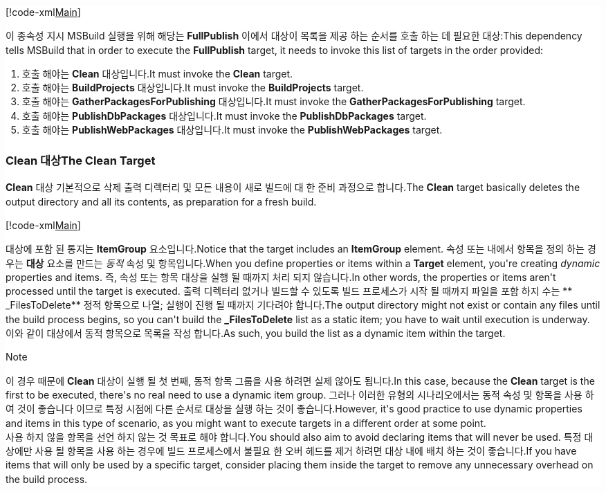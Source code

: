 
[!code-xml[Main](understanding-the-build-process/samples/sample6.xml)]


<span data-ttu-id="5edd3-164">이 종속성 지시 MSBuild 실행을 위해 해당는 **FullPublish** 이에서 대상이 목록을 제공 하는 순서를 호출 하는 데 필요한 대상:</span><span class="sxs-lookup"><span data-stu-id="5edd3-164">This dependency tells MSBuild that in order to execute the **FullPublish** target, it needs to invoke this list of targets in the order provided:</span></span>

1. <span data-ttu-id="5edd3-165">호출 해야는 **Clean** 대상입니다.</span><span class="sxs-lookup"><span data-stu-id="5edd3-165">It must invoke the **Clean** target.</span></span>
2. <span data-ttu-id="5edd3-166">호출 해야는 **BuildProjects** 대상입니다.</span><span class="sxs-lookup"><span data-stu-id="5edd3-166">It must invoke the **BuildProjects** target.</span></span>
3. <span data-ttu-id="5edd3-167">호출 해야는 **GatherPackagesForPublishing** 대상입니다.</span><span class="sxs-lookup"><span data-stu-id="5edd3-167">It must invoke the **GatherPackagesForPublishing** target.</span></span>
4. <span data-ttu-id="5edd3-168">호출 해야는 **PublishDbPackages** 대상입니다.</span><span class="sxs-lookup"><span data-stu-id="5edd3-168">It must invoke the **PublishDbPackages** target.</span></span>
5. <span data-ttu-id="5edd3-169">호출 해야는 **PublishWebPackages** 대상입니다.</span><span class="sxs-lookup"><span data-stu-id="5edd3-169">It must invoke the **PublishWebPackages** target.</span></span>

### <a name="the-clean-target"></a><span data-ttu-id="5edd3-170">Clean 대상</span><span class="sxs-lookup"><span data-stu-id="5edd3-170">The Clean Target</span></span>

<span data-ttu-id="5edd3-171">**Clean** 대상 기본적으로 삭제 출력 디렉터리 및 모든 내용이 새로 빌드에 대 한 준비 과정으로 합니다.</span><span class="sxs-lookup"><span data-stu-id="5edd3-171">The **Clean** target basically deletes the output directory and all its contents, as preparation for a fresh build.</span></span>


[!code-xml[Main](understanding-the-build-process/samples/sample7.xml)]


<span data-ttu-id="5edd3-172">대상에 포함 된 통지는 **ItemGroup** 요소입니다.</span><span class="sxs-lookup"><span data-stu-id="5edd3-172">Notice that the target includes an **ItemGroup** element.</span></span> <span data-ttu-id="5edd3-173">속성 또는 내에서 항목을 정의 하는 경우는 **대상** 요소를 만드는 *동적* 속성 및 항목입니다.</span><span class="sxs-lookup"><span data-stu-id="5edd3-173">When you define properties or items within a **Target** element, you're creating *dynamic* properties and items.</span></span> <span data-ttu-id="5edd3-174">즉, 속성 또는 항목 대상을 실행 될 때까지 처리 되지 않습니다.</span><span class="sxs-lookup"><span data-stu-id="5edd3-174">In other words, the properties or items aren't processed until the target is executed.</span></span> <span data-ttu-id="5edd3-175">출력 디렉터리 없거나 빌드할 수 있도록 빌드 프로세스가 시작 될 때까지 파일을 포함 하지 수는 ** \_FilesToDelete** 정적 항목으로 나열; 실행이 진행 될 때까지 기다려야 합니다.</span><span class="sxs-lookup"><span data-stu-id="5edd3-175">The output directory might not exist or contain any files until the build process begins, so you can't build the **\_FilesToDelete** list as a static item; you have to wait until execution is underway.</span></span> <span data-ttu-id="5edd3-176">이와 같이 대상에서 동적 항목으로 목록을 작성 합니다.</span><span class="sxs-lookup"><span data-stu-id="5edd3-176">As such, you build the list as a dynamic item within the target.</span></span>

> [!NOTE]
> <span data-ttu-id="5edd3-177">이 경우 때문에 **Clean** 대상이 실행 될 첫 번째, 동적 항목 그룹을 사용 하려면 실제 않아도 됩니다.</span><span class="sxs-lookup"><span data-stu-id="5edd3-177">In this case, because the **Clean** target is the first to be executed, there's no real need to use a dynamic item group.</span></span> <span data-ttu-id="5edd3-178">그러나 이러한 유형의 시나리오에서는 동적 속성 및 항목을 사용 하 여 것이 좋습니다 이므로 특정 시점에 다른 순서로 대상을 실행 하는 것이 좋습니다.</span><span class="sxs-lookup"><span data-stu-id="5edd3-178">However, it's good practice to use dynamic properties and items in this type of scenario, as you might want to execute targets in a different order at some point.</span></span>  
> <span data-ttu-id="5edd3-179">사용 하지 않을 항목을 선언 하지 않는 것 목표로 해야 합니다.</span><span class="sxs-lookup"><span data-stu-id="5edd3-179">You should also aim to avoid declaring items that will never be used.</span></span> <span data-ttu-id="5edd3-180">특정 대상에만 사용 될 항목을 사용 하는 경우에 빌드 프로세스에서 불필요 한 오버 헤드를 제거 하려면 대상 내에 배치 하는 것이 좋습니다.</span><span class="sxs-lookup"><span data-stu-id="5edd3-180">If you have items that will only be used by a specific target, consider placing them inside the target to remove any unnecessary overhead on the build process.</span></span>
